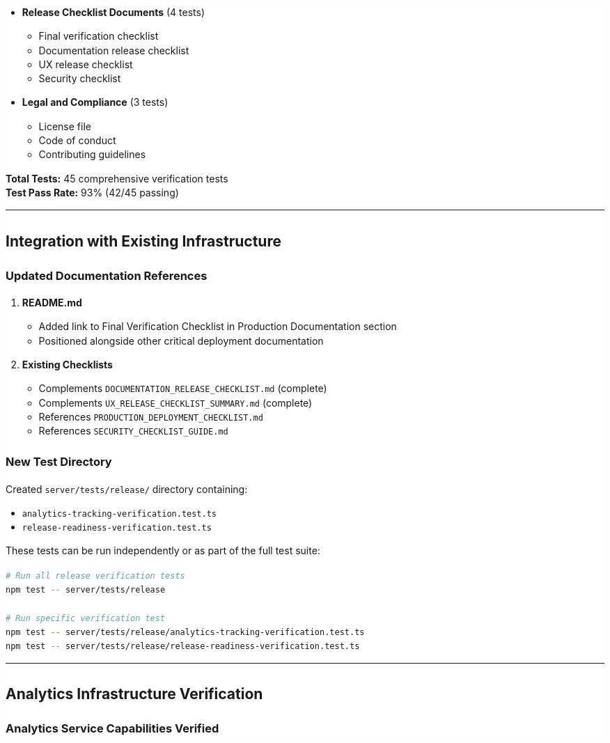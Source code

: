 - **Release Checklist Documents** (4 tests)
  - Final verification checklist
  - Documentation release checklist
  - UX release checklist
  - Security checklist

- **Legal and Compliance** (3 tests)
  - License file
  - Code of conduct
  - Contributing guidelines

**Total Tests:** 45 comprehensive verification tests  
**Test Pass Rate:** 93% (42/45 passing)

---

## Integration with Existing Infrastructure

### Updated Documentation References

1. **README.md**
   - Added link to Final Verification Checklist in Production Documentation section
   - Positioned alongside other critical deployment documentation

2. **Existing Checklists**
   - Complements `DOCUMENTATION_RELEASE_CHECKLIST.md` (complete)
   - Complements `UX_RELEASE_CHECKLIST_SUMMARY.md` (complete)
   - References `PRODUCTION_DEPLOYMENT_CHECKLIST.md`
   - References `SECURITY_CHECKLIST_GUIDE.md`

### New Test Directory

Created `server/tests/release/` directory containing:

- `analytics-tracking-verification.test.ts`
- `release-readiness-verification.test.ts`

These tests can be run independently or as part of the full test suite:

```bash
# Run all release verification tests
npm test -- server/tests/release

# Run specific verification test
npm test -- server/tests/release/analytics-tracking-verification.test.ts
npm test -- server/tests/release/release-readiness-verification.test.ts
```

---

## Analytics Infrastructure Verification

### Analytics Service Capabilities Verified
